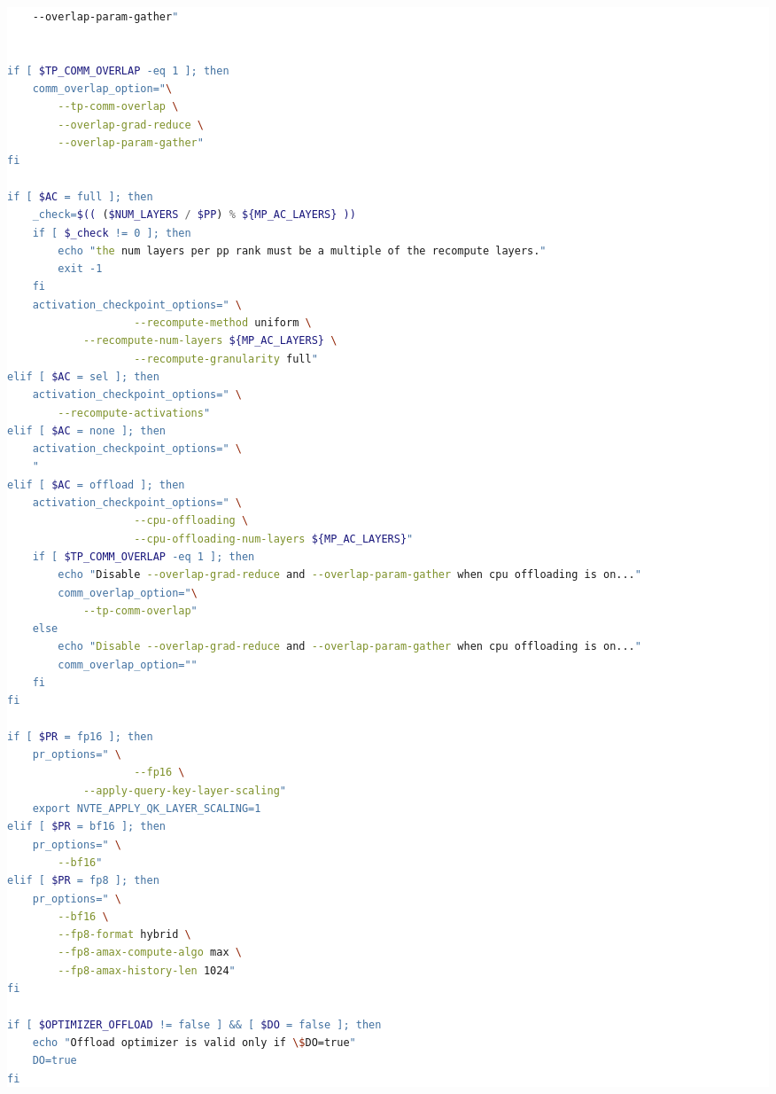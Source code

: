```bash
    --overlap-param-gather"
 

if [ $TP_COMM_OVERLAP -eq 1 ]; then
    comm_overlap_option="\
        --tp-comm-overlap \
        --overlap-grad-reduce \
        --overlap-param-gather"
fi

if [ $AC = full ]; then
    _check=$(( ($NUM_LAYERS / $PP) % ${MP_AC_LAYERS} ))
    if [ $_check != 0 ]; then
        echo "the num layers per pp rank must be a multiple of the recompute layers."
        exit -1
    fi
    activation_checkpoint_options=" \
                    --recompute-method uniform \
            --recompute-num-layers ${MP_AC_LAYERS} \
                    --recompute-granularity full"
elif [ $AC = sel ]; then
    activation_checkpoint_options=" \
        --recompute-activations"
elif [ $AC = none ]; then
    activation_checkpoint_options=" \
    "
elif [ $AC = offload ]; then
    activation_checkpoint_options=" \
                    --cpu-offloading \
                    --cpu-offloading-num-layers ${MP_AC_LAYERS}"
    if [ $TP_COMM_OVERLAP -eq 1 ]; then
        echo "Disable --overlap-grad-reduce and --overlap-param-gather when cpu offloading is on..."
        comm_overlap_option="\
            --tp-comm-overlap"
    else
        echo "Disable --overlap-grad-reduce and --overlap-param-gather when cpu offloading is on..."
        comm_overlap_option=""
    fi
fi

if [ $PR = fp16 ]; then
    pr_options=" \
                    --fp16 \
            --apply-query-key-layer-scaling"
    export NVTE_APPLY_QK_LAYER_SCALING=1
elif [ $PR = bf16 ]; then
    pr_options=" \
        --bf16"
elif [ $PR = fp8 ]; then
    pr_options=" \
        --bf16 \
        --fp8-format hybrid \
        --fp8-amax-compute-algo max \
        --fp8-amax-history-len 1024"
fi

if [ $OPTIMIZER_OFFLOAD != false ] && [ $DO = false ]; then
    echo "Offload optimizer is valid only if \$DO=true"
    DO=true
fi

```